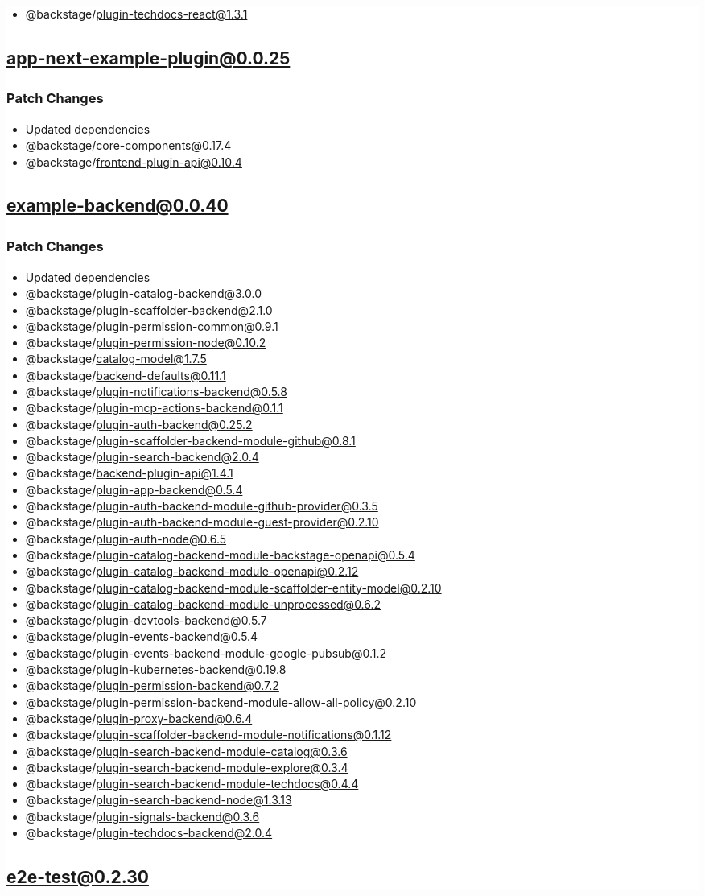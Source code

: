  - @backstage/plugin-techdocs-react@1.3.1

## app-next-example-plugin@0.0.25

### Patch Changes

- Updated dependencies
 - @backstage/core-components@0.17.4
 - @backstage/frontend-plugin-api@0.10.4

## example-backend@0.0.40

### Patch Changes

- Updated dependencies
 - @backstage/plugin-catalog-backend@3.0.0
 - @backstage/plugin-scaffolder-backend@2.1.0
 - @backstage/plugin-permission-common@0.9.1
 - @backstage/plugin-permission-node@0.10.2
 - @backstage/catalog-model@1.7.5
 - @backstage/backend-defaults@0.11.1
 - @backstage/plugin-notifications-backend@0.5.8
 - @backstage/plugin-mcp-actions-backend@0.1.1
 - @backstage/plugin-auth-backend@0.25.2
 - @backstage/plugin-scaffolder-backend-module-github@0.8.1
 - @backstage/plugin-search-backend@2.0.4
 - @backstage/backend-plugin-api@1.4.1
 - @backstage/plugin-app-backend@0.5.4
 - @backstage/plugin-auth-backend-module-github-provider@0.3.5
 - @backstage/plugin-auth-backend-module-guest-provider@0.2.10
 - @backstage/plugin-auth-node@0.6.5
 - @backstage/plugin-catalog-backend-module-backstage-openapi@0.5.4
 - @backstage/plugin-catalog-backend-module-openapi@0.2.12
 - @backstage/plugin-catalog-backend-module-scaffolder-entity-model@0.2.10
 - @backstage/plugin-catalog-backend-module-unprocessed@0.6.2
 - @backstage/plugin-devtools-backend@0.5.7
 - @backstage/plugin-events-backend@0.5.4
 - @backstage/plugin-events-backend-module-google-pubsub@0.1.2
 - @backstage/plugin-kubernetes-backend@0.19.8
 - @backstage/plugin-permission-backend@0.7.2
 - @backstage/plugin-permission-backend-module-allow-all-policy@0.2.10
 - @backstage/plugin-proxy-backend@0.6.4
 - @backstage/plugin-scaffolder-backend-module-notifications@0.1.12
 - @backstage/plugin-search-backend-module-catalog@0.3.6
 - @backstage/plugin-search-backend-module-explore@0.3.4
 - @backstage/plugin-search-backend-module-techdocs@0.4.4
 - @backstage/plugin-search-backend-node@1.3.13
 - @backstage/plugin-signals-backend@0.3.6
 - @backstage/plugin-techdocs-backend@2.0.4

## e2e-test@0.2.30

